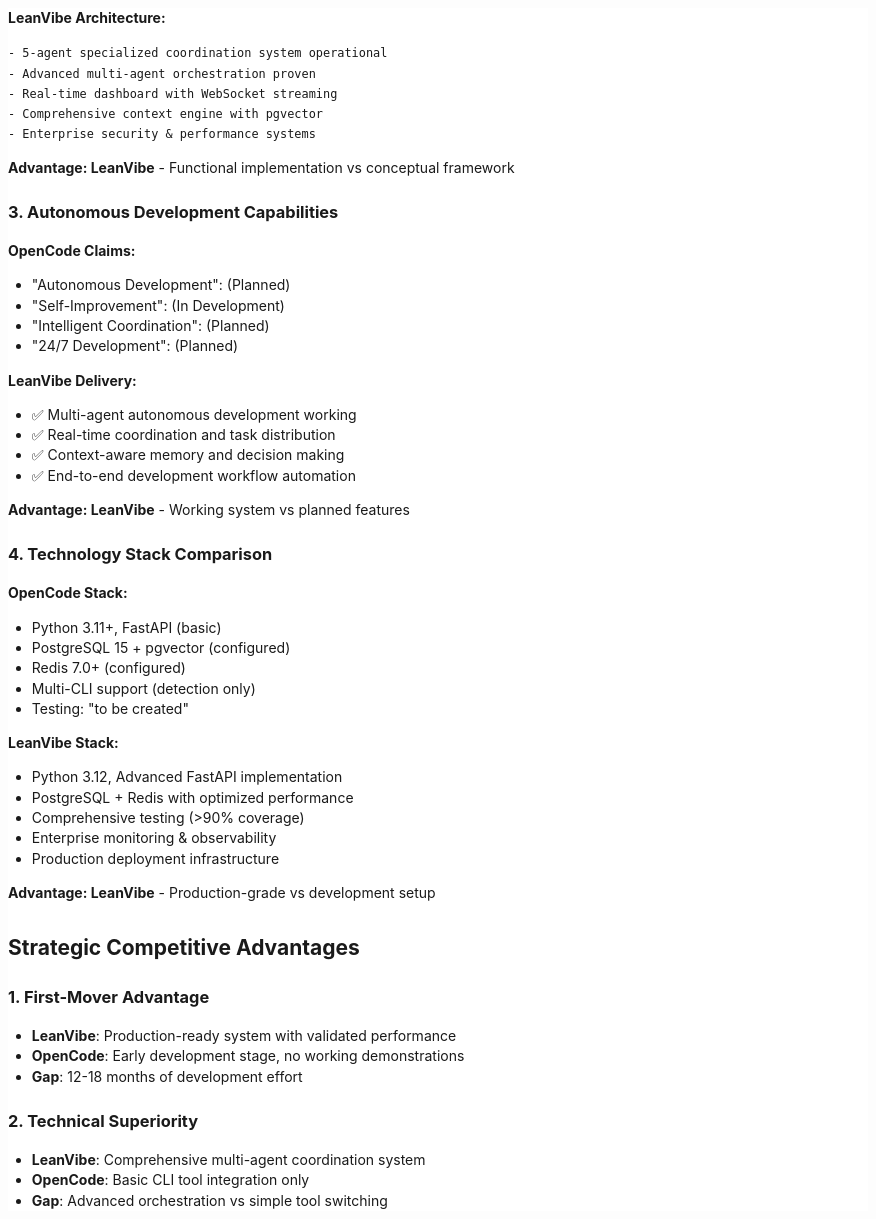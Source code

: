 **LeanVibe Architecture:**
```
- 5-agent specialized coordination system operational
- Advanced multi-agent orchestration proven
- Real-time dashboard with WebSocket streaming
- Comprehensive context engine with pgvector
- Enterprise security & performance systems
```

**Advantage: LeanVibe** - Functional implementation vs conceptual framework

### 3. **Autonomous Development Capabilities**

**OpenCode Claims:**
- "Autonomous Development": (Planned) 
- "Self-Improvement": (In Development)
- "Intelligent Coordination": (Planned)
- "24/7 Development": (Planned)

**LeanVibe Delivery:**
- ✅ Multi-agent autonomous development working
- ✅ Real-time coordination and task distribution
- ✅ Context-aware memory and decision making
- ✅ End-to-end development workflow automation

**Advantage: LeanVibe** - Working system vs planned features

### 4. **Technology Stack Comparison**

**OpenCode Stack:**
- Python 3.11+, FastAPI (basic)
- PostgreSQL 15 + pgvector (configured)
- Redis 7.0+ (configured)
- Multi-CLI support (detection only)
- Testing: "to be created"

**LeanVibe Stack:**
- Python 3.12, Advanced FastAPI implementation
- PostgreSQL + Redis with optimized performance
- Comprehensive testing (>90% coverage)
- Enterprise monitoring & observability
- Production deployment infrastructure

**Advantage: LeanVibe** - Production-grade vs development setup

## Strategic Competitive Advantages

### **1. First-Mover Advantage**
- **LeanVibe**: Production-ready system with validated performance
- **OpenCode**: Early development stage, no working demonstrations
- **Gap**: 12-18 months of development effort

### **2. Technical Superiority**
- **LeanVibe**: Comprehensive multi-agent coordination system
- **OpenCode**: Basic CLI tool integration only
- **Gap**: Advanced orchestration vs simple tool switching
